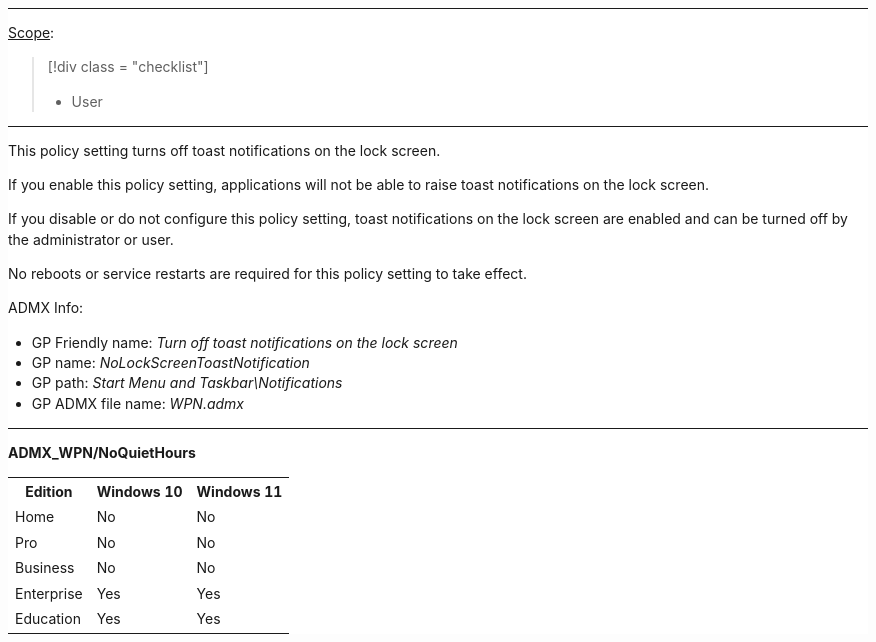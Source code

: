 

<hr/>


[Scope](./policy-configuration-service-provider.md#policy-scope):

> [!div class = "checklist"]
> * User

<hr/>



This policy setting turns off toast notifications on the lock screen.

If you enable this policy setting, applications will not be able to raise toast notifications on the lock screen.

If you disable or do not configure this policy setting, toast notifications on the lock screen are enabled and can be turned off by the administrator or user.

No reboots or service restarts are required for this policy setting to take effect.





ADMX Info:  
-   GP Friendly name: *Turn off toast notifications on the lock screen*
-   GP name: *NoLockScreenToastNotification*
-   GP path: *Start Menu and Taskbar\Notifications*
-   GP ADMX file name: *WPN.admx*



<hr/>


<a href="" id="admx-wpn-noquiethours"></a>**ADMX_WPN/NoQuietHours**  


<table>
<tr>
    <th>Edition</th>
    <th>Windows 10</th>
    <th>Windows 11</th> 
</tr>
<tr>
    <td>Home</td>
    <td>No</td>
    <td>No</td>
</tr>
<tr>
    <td>Pro</td>
    <td>No</td>
    <td>No</td>
</tr>
<tr>
    <td>Business</td>
    <td>No</td>
    <td>No</td>
</tr>
<tr>
    <td>Enterprise</td>
    <td>Yes</td>
    <td>Yes</td>
</tr>
<tr>
    <td>Education</td>
    <td>Yes</td>
    <td>Yes</td>
</tr>
</table>
